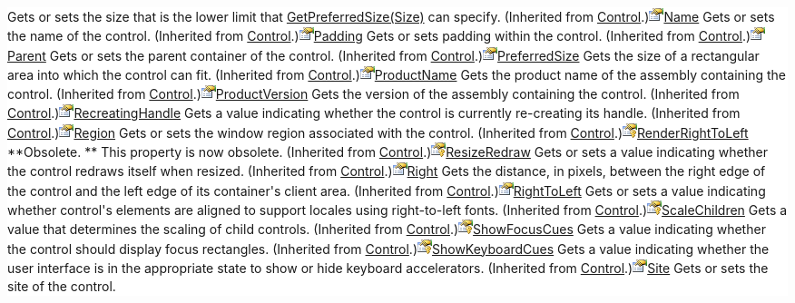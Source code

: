 Gets or sets the size that is the lower limit that <a href="http://msdn2.microsoft.com/en-us/library/e2wsbw8a" target="_blank">GetPreferredSize(Size)</a> can specify.
 (Inherited from <a href="http://msdn2.microsoft.com/en-us/library/36cd312w" target="_blank">Control</a>.)</td></tr><tr><td>![Public property](media/pubproperty.gif "Public property")</td><td><a href="http://msdn2.microsoft.com/en-us/library/3dw0deht" target="_blank">Name</a></td><td>
Gets or sets the name of the control.
 (Inherited from <a href="http://msdn2.microsoft.com/en-us/library/36cd312w" target="_blank">Control</a>.)</td></tr><tr><td>![Public property](media/pubproperty.gif "Public property")</td><td><a href="http://msdn2.microsoft.com/en-us/library/fyk4dfdy" target="_blank">Padding</a></td><td>
Gets or sets padding within the control.
 (Inherited from <a href="http://msdn2.microsoft.com/en-us/library/36cd312w" target="_blank">Control</a>.)</td></tr><tr><td>![Public property](media/pubproperty.gif "Public property")</td><td><a href="http://msdn2.microsoft.com/en-us/library/dch043h6" target="_blank">Parent</a></td><td>
Gets or sets the parent container of the control.
 (Inherited from <a href="http://msdn2.microsoft.com/en-us/library/36cd312w" target="_blank">Control</a>.)</td></tr><tr><td>![Public property](media/pubproperty.gif "Public property")</td><td><a href="http://msdn2.microsoft.com/en-us/library/0sk968ae" target="_blank">PreferredSize</a></td><td>
Gets the size of a rectangular area into which the control can fit.
 (Inherited from <a href="http://msdn2.microsoft.com/en-us/library/36cd312w" target="_blank">Control</a>.)</td></tr><tr><td>![Public property](media/pubproperty.gif "Public property")</td><td><a href="http://msdn2.microsoft.com/en-us/library/e2b5bx01" target="_blank">ProductName</a></td><td>
Gets the product name of the assembly containing the control.
 (Inherited from <a href="http://msdn2.microsoft.com/en-us/library/36cd312w" target="_blank">Control</a>.)</td></tr><tr><td>![Public property](media/pubproperty.gif "Public property")</td><td><a href="http://msdn2.microsoft.com/en-us/library/chxttyf6" target="_blank">ProductVersion</a></td><td>
Gets the version of the assembly containing the control.
 (Inherited from <a href="http://msdn2.microsoft.com/en-us/library/36cd312w" target="_blank">Control</a>.)</td></tr><tr><td>![Public property](media/pubproperty.gif "Public property")</td><td><a href="http://msdn2.microsoft.com/en-us/library/ts68ss6x" target="_blank">RecreatingHandle</a></td><td>
Gets a value indicating whether the control is currently re-creating its handle.
 (Inherited from <a href="http://msdn2.microsoft.com/en-us/library/36cd312w" target="_blank">Control</a>.)</td></tr><tr><td>![Public property](media/pubproperty.gif "Public property")</td><td><a href="http://msdn2.microsoft.com/en-us/library/ddhy6052" target="_blank">Region</a></td><td>
Gets or sets the window region associated with the control.
 (Inherited from <a href="http://msdn2.microsoft.com/en-us/library/36cd312w" target="_blank">Control</a>.)</td></tr><tr><td>![Protected property](media/protproperty.gif "Protected property")</td><td><a href="http://msdn2.microsoft.com/en-us/library/253512tz" target="_blank">RenderRightToLeft</a></td><td> **Obsolete. **
This property is now obsolete.
 (Inherited from <a href="http://msdn2.microsoft.com/en-us/library/36cd312w" target="_blank">Control</a>.)</td></tr><tr><td>![Protected property](media/protproperty.gif "Protected property")</td><td><a href="http://msdn2.microsoft.com/en-us/library/x8he8see" target="_blank">ResizeRedraw</a></td><td>
Gets or sets a value indicating whether the control redraws itself when resized.
 (Inherited from <a href="http://msdn2.microsoft.com/en-us/library/36cd312w" target="_blank">Control</a>.)</td></tr><tr><td>![Public property](media/pubproperty.gif "Public property")</td><td><a href="http://msdn2.microsoft.com/en-us/library/561s7fd9" target="_blank">Right</a></td><td>
Gets the distance, in pixels, between the right edge of the control and the left edge of its container's client area.
 (Inherited from <a href="http://msdn2.microsoft.com/en-us/library/36cd312w" target="_blank">Control</a>.)</td></tr><tr><td>![Public property](media/pubproperty.gif "Public property")</td><td><a href="http://msdn2.microsoft.com/en-us/library/w9e5s1ba" target="_blank">RightToLeft</a></td><td>
Gets or sets a value indicating whether control's elements are aligned to support locales using right-to-left fonts.
 (Inherited from <a href="http://msdn2.microsoft.com/en-us/library/36cd312w" target="_blank">Control</a>.)</td></tr><tr><td>![Protected property](media/protproperty.gif "Protected property")</td><td><a href="http://msdn2.microsoft.com/en-us/library/ms158422" target="_blank">ScaleChildren</a></td><td>
Gets a value that determines the scaling of child controls.
 (Inherited from <a href="http://msdn2.microsoft.com/en-us/library/36cd312w" target="_blank">Control</a>.)</td></tr><tr><td>![Protected property](media/protproperty.gif "Protected property")</td><td><a href="http://msdn2.microsoft.com/en-us/library/thcea81t" target="_blank">ShowFocusCues</a></td><td>
Gets a value indicating whether the control should display focus rectangles.
 (Inherited from <a href="http://msdn2.microsoft.com/en-us/library/36cd312w" target="_blank">Control</a>.)</td></tr><tr><td>![Protected property](media/protproperty.gif "Protected property")</td><td><a href="http://msdn2.microsoft.com/en-us/library/1e8s97es" target="_blank">ShowKeyboardCues</a></td><td>
Gets a value indicating whether the user interface is in the appropriate state to show or hide keyboard accelerators.
 (Inherited from <a href="http://msdn2.microsoft.com/en-us/library/36cd312w" target="_blank">Control</a>.)</td></tr><tr><td>![Public property](media/pubproperty.gif "Public property")</td><td><a href="http://msdn2.microsoft.com/en-us/library/24sf20kb" target="_blank">Site</a></td><td>
Gets or sets the site of the control.